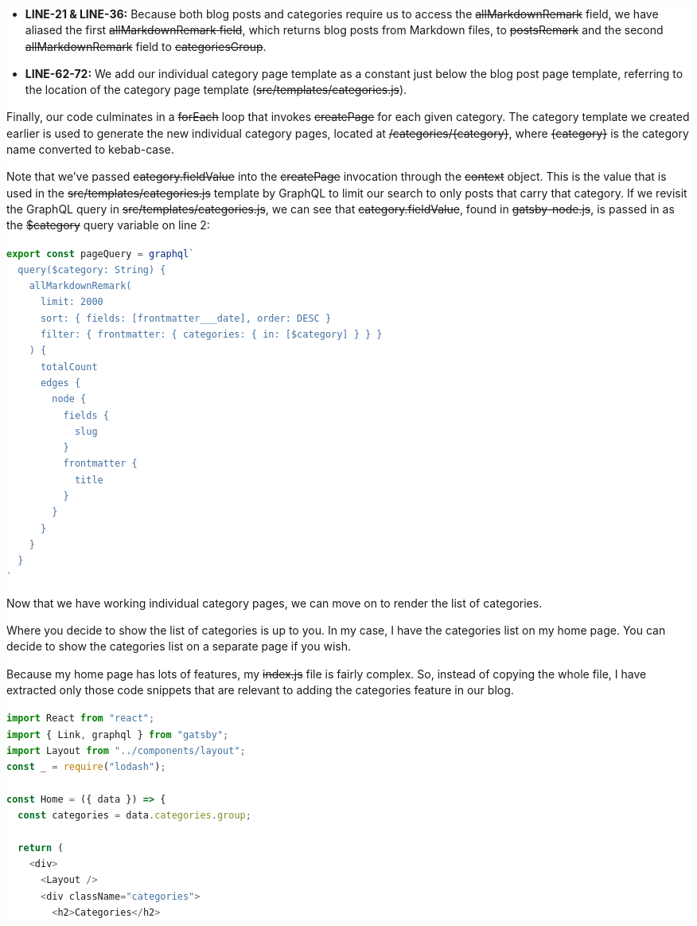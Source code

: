 - **LINE-21 & LINE-36:** Because both blog posts and categories require us to access the ~~allMarkdownRemark~~ field, we have aliased the first ~~allMarkdownRemark field~~, which returns blog posts from Markdown files, to ~~postsRemark~~ and the second ~~allMarkdownRemark~~ field to ~~categoriesGroup~~.

- **LINE-62-72:** We add our individual category page template as a constant just below the blog post page template, referring to the location of the category page template (~~src/templates/categories.js~~).

Finally, our code culminates in a ~~forEach~~ loop that invokes ~~createPage~~ for each given category. The category template we created earlier is used to generate the new individual category pages, located at ~~/categories/{category}~~, where ~~{category}~~ is the category name converted to kebab-case.

Note that we’ve passed ~~category.fieldValue~~ into the ~~createPage~~ invocation through the ~~context~~ object. This is the value that is used in the ~~src/templates/categories.js~~ template by GraphQL to limit our search to only posts that carry that category. If we revisit the GraphQL query in ~~src/templates/categories.js~~, we can see that ~~category.fieldValue~~, found in ~~gatsby-node.js~~, is passed in as the ~~$category~~ query variable on line 2:

```js:title=src/templates/categories.js {numberLines, 2-2}
export const pageQuery = graphql`
  query($category: String) {
    allMarkdownRemark(
      limit: 2000
      sort: { fields: [frontmatter___date], order: DESC }
      filter: { frontmatter: { categories: { in: [$category] } } }
    ) {
      totalCount
      edges {
        node {
          fields {
            slug
          }
          frontmatter {
            title
          }
        }
      }
    }
  }
`
```

Now that we have working individual category pages, we can move on to render the list of categories.

Where you decide to show the list of categories is up to you. In my case, I have the categories list on my home page. You can decide to show the categories list on a separate page if you wish.

Because my home page has lots of features, my ~~index.js~~ file is fairly complex. So, instead of copying the whole file, I have extracted only those code snippets that are relevant to adding the categories feature in our blog.

```js:title=src/index.js {numberLines}
import React from "react";
import { Link, graphql } from "gatsby";
import Layout from "../components/layout";
const _ = require("lodash");

const Home = ({ data }) => {
  const categories = data.categories.group;

  return (
    <div>
      <Layout />
      <div className="categories">
        <h2>Categories</h2>
```